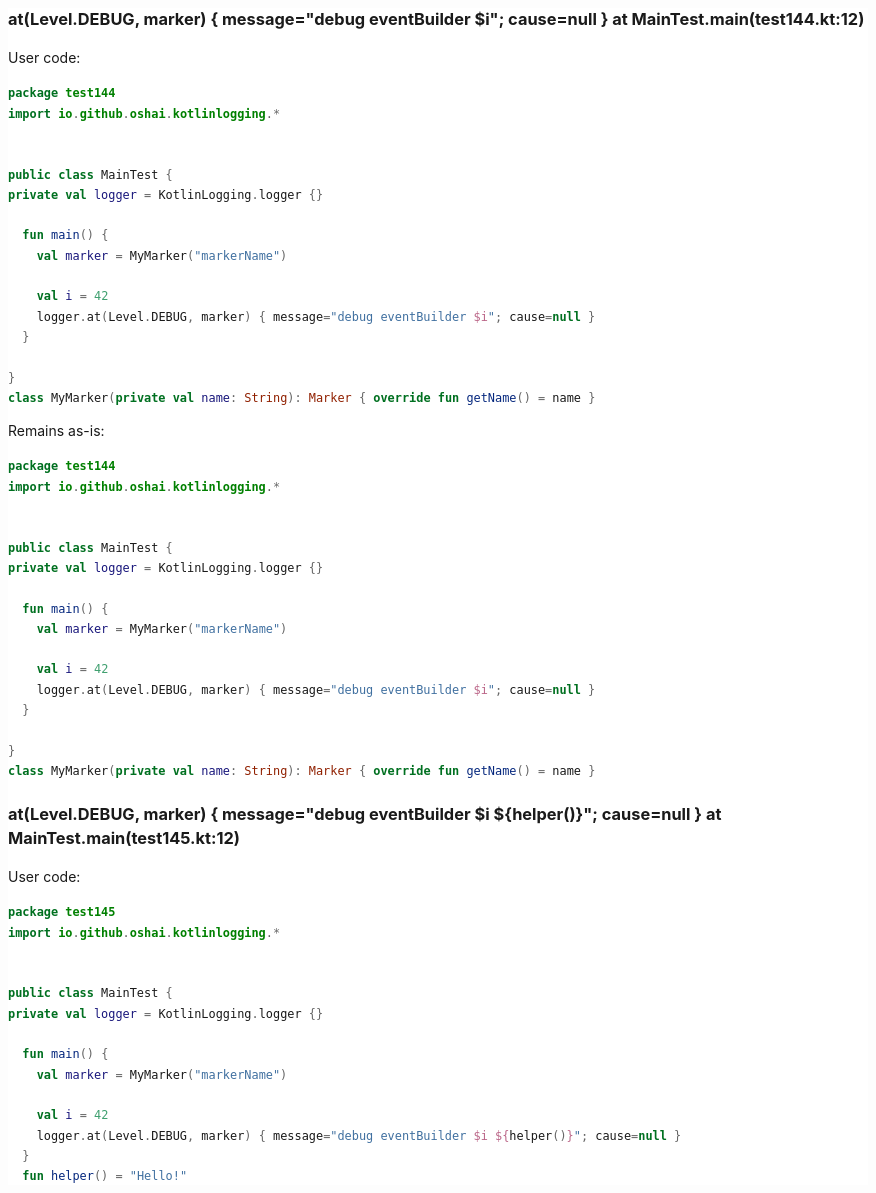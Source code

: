 ###  at(Level.DEBUG, marker) { message="debug eventBuilder $i"; cause=null } at MainTest.main(test144.kt:12)

User code:
```kotlin
package test144
import io.github.oshai.kotlinlogging.*


public class MainTest {
private val logger = KotlinLogging.logger {}

  fun main() {
    val marker = MyMarker("markerName")
    
    val i = 42
    logger.at(Level.DEBUG, marker) { message="debug eventBuilder $i"; cause=null }
  }
  
}
class MyMarker(private val name: String): Marker { override fun getName() = name }

```
  
Remains as-is:
```kotlin
package test144
import io.github.oshai.kotlinlogging.*


public class MainTest {
private val logger = KotlinLogging.logger {}

  fun main() {
    val marker = MyMarker("markerName")
    
    val i = 42
    logger.at(Level.DEBUG, marker) { message="debug eventBuilder $i"; cause=null }
  }
  
}
class MyMarker(private val name: String): Marker { override fun getName() = name }

```

###  at(Level.DEBUG, marker) { message="debug eventBuilder $i ${helper()}"; cause=null } at MainTest.main(test145.kt:12)

User code:
```kotlin
package test145
import io.github.oshai.kotlinlogging.*


public class MainTest {
private val logger = KotlinLogging.logger {}

  fun main() {
    val marker = MyMarker("markerName")
    
    val i = 42
    logger.at(Level.DEBUG, marker) { message="debug eventBuilder $i ${helper()}"; cause=null }
  }
  fun helper() = "Hello!"
```